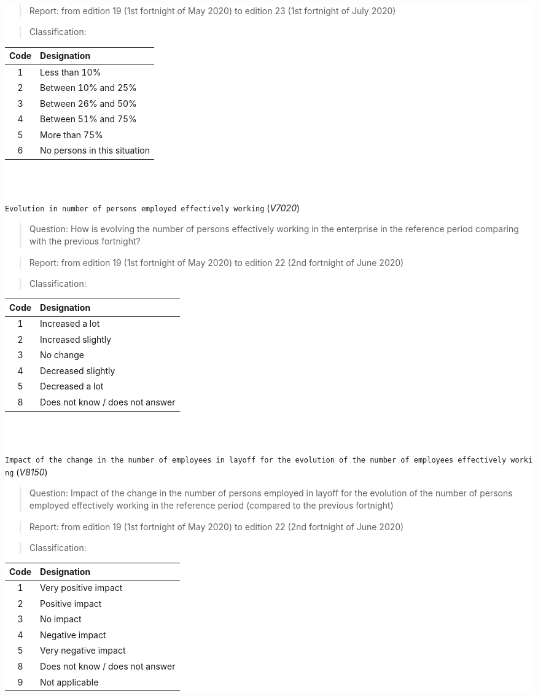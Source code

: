 > Report: from edition 19 (1st fortnight of May 2020) to edition 23 (1st fortnight of July 2020)

> Classification:

| Code | Designation |
| :---: | :---------- |
| 1 | Less than 10% |
| 2 | Between 10% and 25% |
| 3 | Between 26% and 50% |
| 4 | Between 51% and 75% |
| 5 | More than 75% |
| 6 | No persons in this situation |

<br>
<br>

`Evolution in number of persons employed effectively working` (*V7020*)

> Question: How is evolving the number of persons effectively working in the enterprise in the reference period comparing with the previous fortnight?

> Report: from edition 19 (1st fortnight of May 2020) to edition 22 (2nd fortnight of June 2020)

> Classification:

| Code | Designation |
| :---: | :---------- |
| 1 | Increased a lot |
| 2 | Increased slightly |
| 3 | No change |
| 4 | Decreased slightly |
| 5 | Decreased a lot |
| 8 | Does not know / does not answer |

<br>
<br>

`Impact of the change in the number of employees in layoff for the evolution of the number of employees effectively working` (*V8150*)

> Question: Impact of the change in the number of persons employed in layoff for the evolution of the number of persons employed effectively working in the reference period (compared to the previous fortnight)

> Report: from edition 19 (1st fortnight of May 2020) to edition 22 (2nd fortnight of June 2020)

> Classification:

| Code | Designation |
| :---: | :---------- |
| 1 | Very positive impact |
| 2 | Positive impact |
| 3 | No impact |
| 4 | Negative impact |
| 5 | Very negative impact |
| 8 | Does not know / does not answer |
| 9 | Not applicable |